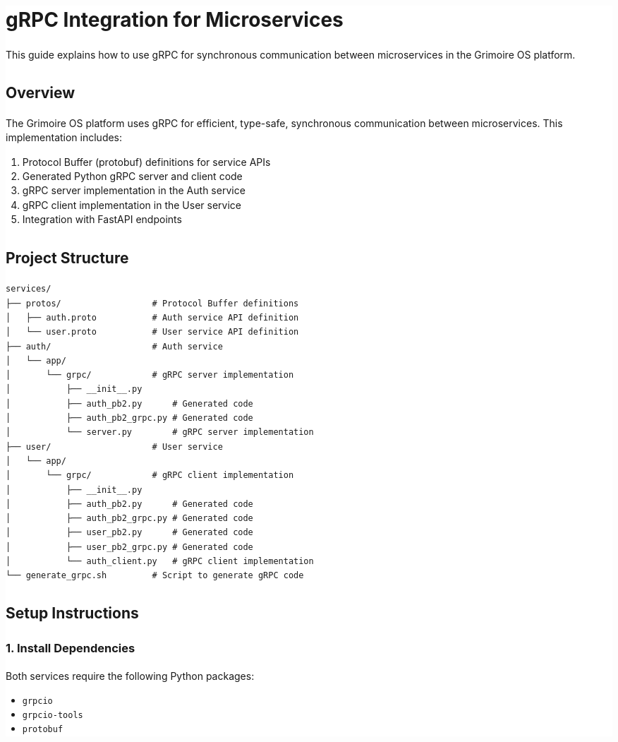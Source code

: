 # gRPC Integration for Microservices

This guide explains how to use gRPC for synchronous communication between microservices in the Grimoire OS platform.

## Overview

The Grimoire OS platform uses gRPC for efficient, type-safe, synchronous communication between microservices. This implementation includes:

1. Protocol Buffer (protobuf) definitions for service APIs
2. Generated Python gRPC server and client code
3. gRPC server implementation in the Auth service
4. gRPC client implementation in the User service
5. Integration with FastAPI endpoints

## Project Structure

```
services/
├── protos/                  # Protocol Buffer definitions
│   ├── auth.proto           # Auth service API definition
│   └── user.proto           # User service API definition
├── auth/                    # Auth service
│   └── app/
│       └── grpc/            # gRPC server implementation
│           ├── __init__.py
│           ├── auth_pb2.py      # Generated code
│           ├── auth_pb2_grpc.py # Generated code
│           └── server.py        # gRPC server implementation
├── user/                    # User service
│   └── app/
│       └── grpc/            # gRPC client implementation
│           ├── __init__.py
│           ├── auth_pb2.py      # Generated code
│           ├── auth_pb2_grpc.py # Generated code
│           ├── user_pb2.py      # Generated code
│           ├── user_pb2_grpc.py # Generated code
│           └── auth_client.py   # gRPC client implementation
└── generate_grpc.sh         # Script to generate gRPC code
```

## Setup Instructions

### 1. Install Dependencies

Both services require the following Python packages:

* `grpcio`
* `grpcio-tools`
* `protobuf`
